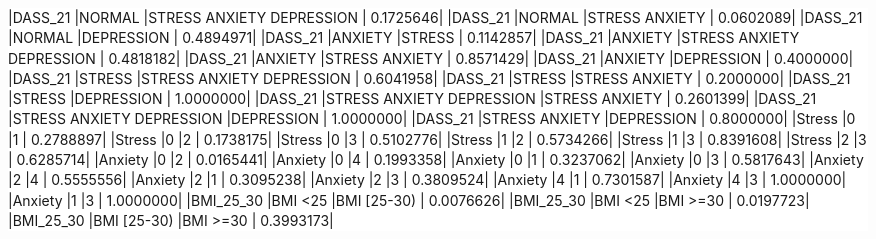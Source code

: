 |DASS_21        |NORMAL                    |STRESS ANXIETY DEPRESSION | 0.1725646|
|DASS_21        |NORMAL                    |STRESS ANXIETY            | 0.0602089|
|DASS_21        |NORMAL                    |DEPRESSION                | 0.4894971|
|DASS_21        |ANXIETY                   |STRESS                    | 0.1142857|
|DASS_21        |ANXIETY                   |STRESS ANXIETY DEPRESSION | 0.4818182|
|DASS_21        |ANXIETY                   |STRESS ANXIETY            | 0.8571429|
|DASS_21        |ANXIETY                   |DEPRESSION                | 0.4000000|
|DASS_21        |STRESS                    |STRESS ANXIETY DEPRESSION | 0.6041958|
|DASS_21        |STRESS                    |STRESS ANXIETY            | 0.2000000|
|DASS_21        |STRESS                    |DEPRESSION                | 1.0000000|
|DASS_21        |STRESS ANXIETY DEPRESSION |STRESS ANXIETY            | 0.2601399|
|DASS_21        |STRESS ANXIETY DEPRESSION |DEPRESSION                | 1.0000000|
|DASS_21        |STRESS ANXIETY            |DEPRESSION                | 0.8000000|
|Stress         |0                         |1                         | 0.2788897|
|Stress         |0                         |2                         | 0.1738175|
|Stress         |0                         |3                         | 0.5102776|
|Stress         |1                         |2                         | 0.5734266|
|Stress         |1                         |3                         | 0.8391608|
|Stress         |2                         |3                         | 0.6285714|
|Anxiety        |0                         |2                         | 0.0165441|
|Anxiety        |0                         |4                         | 0.1993358|
|Anxiety        |0                         |1                         | 0.3237062|
|Anxiety        |0                         |3                         | 0.5817643|
|Anxiety        |2                         |4                         | 0.5555556|
|Anxiety        |2                         |1                         | 0.3095238|
|Anxiety        |2                         |3                         | 0.3809524|
|Anxiety        |4                         |1                         | 0.7301587|
|Anxiety        |4                         |3                         | 1.0000000|
|Anxiety        |1                         |3                         | 1.0000000|
|BMI_25_30      |BMI <25                   |BMI [25-30)               | 0.0076626|
|BMI_25_30      |BMI <25                   |BMI >=30                  | 0.0197723|
|BMI_25_30      |BMI [25-30)               |BMI >=30                  | 0.3993173|
